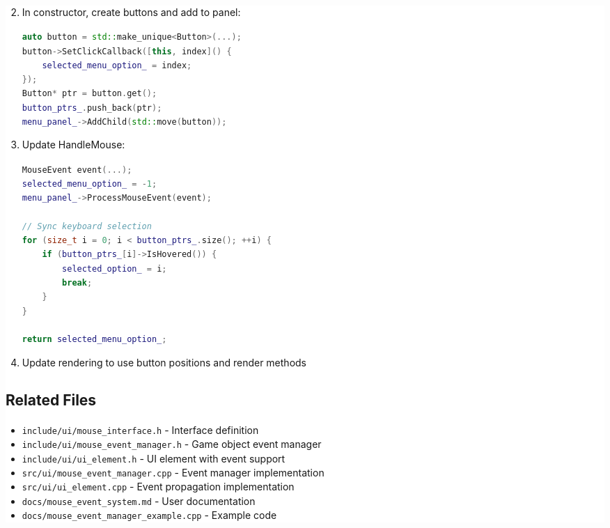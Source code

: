 2. In constructor, create buttons and add to panel:
   ```cpp
   auto button = std::make_unique<Button>(...);
   button->SetClickCallback([this, index]() {
       selected_menu_option_ = index;
   });
   Button* ptr = button.get();
   button_ptrs_.push_back(ptr);
   menu_panel_->AddChild(std::move(button));
   ```

3. Update HandleMouse:
   ```cpp
   MouseEvent event(...);
   selected_menu_option_ = -1;
   menu_panel_->ProcessMouseEvent(event);
   
   // Sync keyboard selection
   for (size_t i = 0; i < button_ptrs_.size(); ++i) {
       if (button_ptrs_[i]->IsHovered()) {
           selected_option_ = i;
           break;
       }
   }
   
   return selected_menu_option_;
   ```

4. Update rendering to use button positions and render methods

## Related Files
- `include/ui/mouse_interface.h` - Interface definition
- `include/ui/mouse_event_manager.h` - Game object event manager
- `include/ui/ui_element.h` - UI element with event support
- `src/ui/mouse_event_manager.cpp` - Event manager implementation
- `src/ui/ui_element.cpp` - Event propagation implementation
- `docs/mouse_event_system.md` - User documentation
- `docs/mouse_event_manager_example.cpp` - Example code
